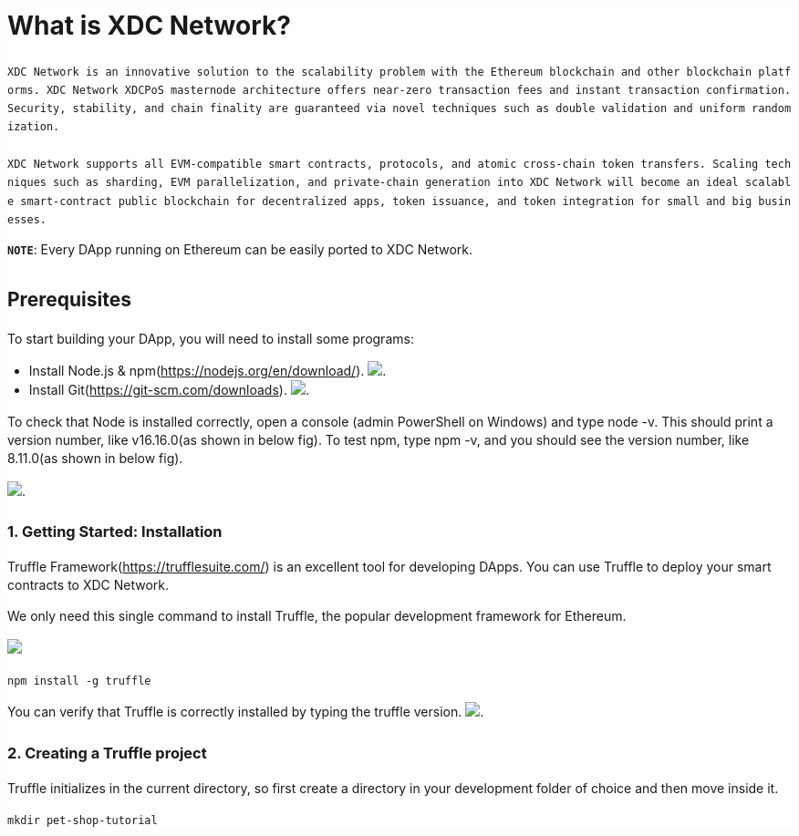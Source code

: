 #  What is XDC Network?
    
    XDC Network is an innovative solution to the scalability problem with the Ethereum blockchain and other blockchain platforms. XDC Network XDCPoS masternode architecture offers near-zero transaction fees and instant transaction confirmation. Security, stability, and chain finality are guaranteed via novel techniques such as double validation and uniform randomization.

    XDC Network supports all EVM-compatible smart contracts, protocols, and atomic cross-chain token transfers. Scaling techniques such as sharding, EVM parallelization, and private-chain generation into XDC Network will become an ideal scalable smart-contract public blockchain for decentralized apps, token issuance, and token integration for small and big businesses.
    
**`NOTE`**: Every DApp running on Ethereum can be easily ported to XDC Network. 

##  Prerequisites
To start building your DApp, you will need to install some programs:

   - Install Node.js & npm(https://nodejs.org/en/download/). <img src="https://user-images.githubusercontent.com/114388943/195639371-d4a63e2a-f7f0-4cdf-8274-40d01f3f605b.png">.
   - Install Git(https://git-scm.com/downloads). <img src="https://user-images.githubusercontent.com/114388943/195641184-9ffc5db2-0981-4bf5-9f44-d5109a8ca67f.png">.

To check that Node is installed correctly, open a console (admin PowerShell on Windows) and type node -v. This should print a version number, like v16.16.0(as shown in below fig). 
To test npm, type npm -v, and you should see the version number, like 8.11.0(as shown in below fig).

<p align="centre">
  <img src="https://user-images.githubusercontent.com/114388943/195645408-ae2157a5-5f19-4ce9-a824-6c964f43750d.png">.
</p>

### 1. Getting Started: Installation

   Truffle Framework(https://trufflesuite.com/) is an excellent tool for developing DApps. You can use Truffle to deploy your smart contracts to XDC Network.

   We only need this single command to install Truffle, the popular development framework for Ethereum.

<p align="centre">
  <img src="https://user-images.githubusercontent.com/114388943/195646875-b2548300-b724-4b1b-9a54-12dc69ce7f57.png">
</p>

  `npm install -g truffle`

You can verify that Truffle is correctly installed by typing the truffle version. <img src="https://user-images.githubusercontent.com/114388943/195648990-4c396d2a-4c3d-4bce-8a22-6ade8d3c89f9.png">.


### 2.  Creating a Truffle project

Truffle initializes in the current directory, so first create a directory in your development folder of choice and then move inside it.

   `mkdir pet-shop-tutorial`
   